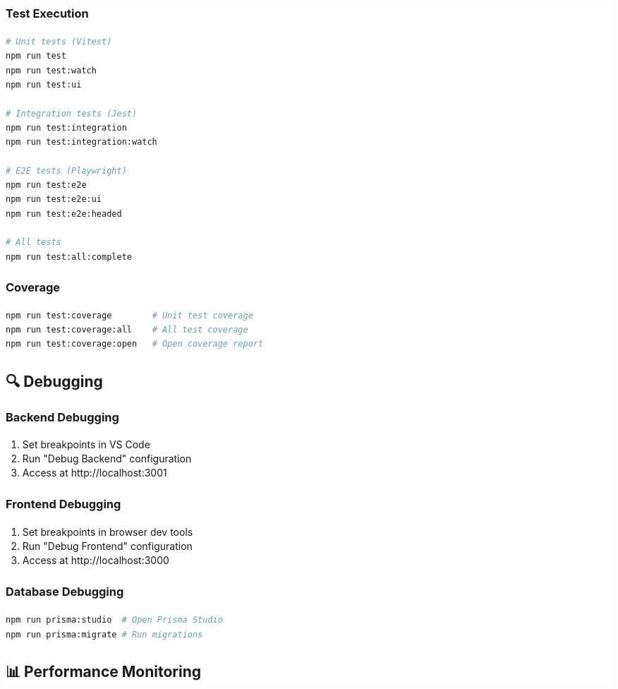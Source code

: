 ### Test Execution

```bash
# Unit tests (Vitest)
npm run test
npm run test:watch
npm run test:ui

# Integration tests (Jest)
npm run test:integration
npm run test:integration:watch

# E2E tests (Playwright)
npm run test:e2e
npm run test:e2e:ui
npm run test:e2e:headed

# All tests
npm run test:all:complete
```

### Coverage

```bash
npm run test:coverage        # Unit test coverage
npm run test:coverage:all    # All test coverage
npm run test:coverage:open   # Open coverage report
```

## 🔍 Debugging

### Backend Debugging

1. Set breakpoints in VS Code
2. Run "Debug Backend" configuration
3. Access at http://localhost:3001

### Frontend Debugging

1. Set breakpoints in browser dev tools
2. Run "Debug Frontend" configuration
3. Access at http://localhost:3000

### Database Debugging

```bash
npm run prisma:studio  # Open Prisma Studio
npm run prisma:migrate # Run migrations
```

## 📊 Performance Monitoring
